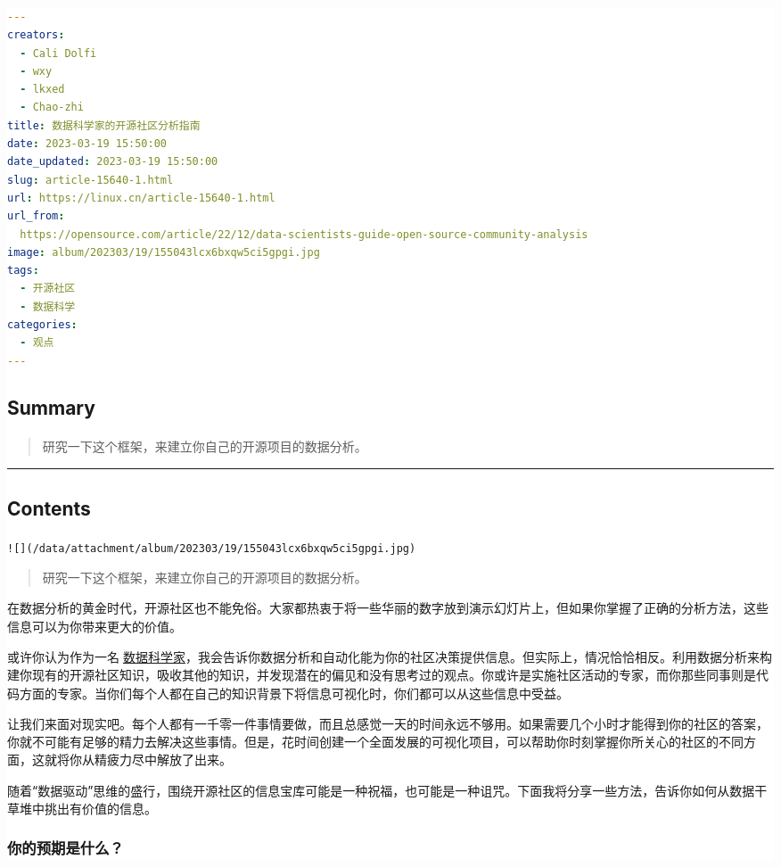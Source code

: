 ```yaml
---
creators:
  - Cali Dolfi
  - wxy
  - lkxed
  - Chao-zhi
title: 数据科学家的开源社区分析指南
date: 2023-03-19 15:50:00
date_updated: 2023-03-19 15:50:00
slug: article-15640-1.html
url: https://linux.cn/article-15640-1.html
url_from: 
  https://opensource.com/article/22/12/data-scientists-guide-open-source-community-analysis
image: album/202303/19/155043lcx6bxqw5ci5gpgi.jpg
tags:
  - 开源社区
  - 数据科学
categories:
  - 观点
---
```


## Summary

> 研究一下这个框架，来建立你自己的开源项目的数据分析。

***



## Contents

`![](/data/attachment/album/202303/19/155043lcx6bxqw5ci5gpgi.jpg)`

> 
> 研究一下这个框架，来建立你自己的开源项目的数据分析。
> 
> 
> 

在数据分析的黄金时代，开源社区也不能免俗。大家都热衷于将一些华丽的数字放到演示幻灯片上，但如果你掌握了正确的分析方法，这些信息可以为你带来更大的价值。

或许你认为作为一名 [数据科学家](https://enterprisersproject.com/article/2022/9/data-scientist-day-life?intcmp=7013a000002qLH8AAM)，我会告诉你数据分析和自动化能为你的社区决策提供信息。但实际上，情况恰恰相反。利用数据分析来构建你现有的开源社区知识，吸收其他的知识，并发现潜在的偏见和没有思考过的观点。你或许是实施社区活动的专家，而你那些同事则是代码方面的专家。当你们每个人都在自己的知识背景下将信息可视化时，你们都可以从这些信息中受益。

让我们来面对现实吧。每个人都有一千零一件事情要做，而且总感觉一天的时间永远不够用。如果需要几个小时才能得到你的社区的答案，你就不可能有足够的精力去解决这些事情。但是，花时间创建一个全面发展的可视化项目，可以帮助你时刻掌握你所关心的社区的不同方面，这就将你从精疲力尽中解放了出来。

随着“数据驱动”思维的盛行，围绕开源社区的信息宝库可能是一种祝福，也可能是一种诅咒。下面我将分享一些方法，告诉你如何从数据干草堆中挑出有价值的信息。

### 你的预期是什么？
